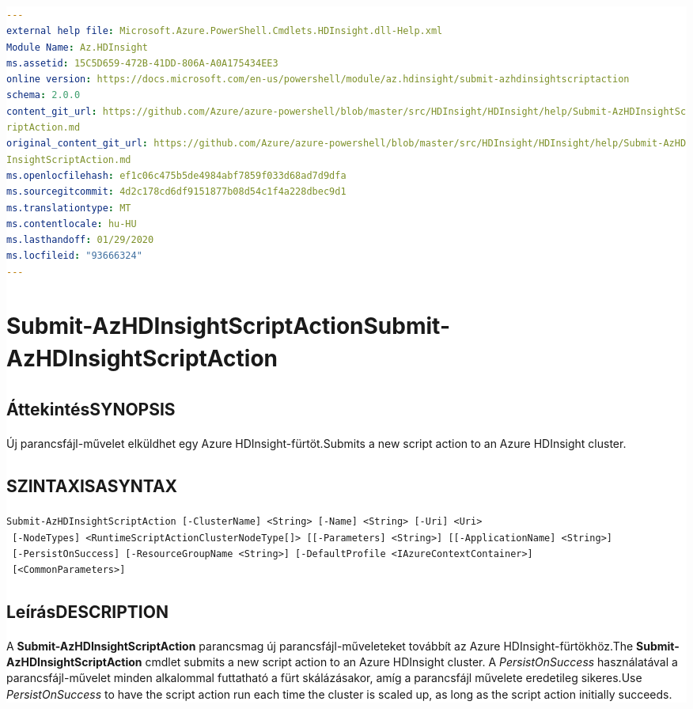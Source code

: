 ```yaml
---
external help file: Microsoft.Azure.PowerShell.Cmdlets.HDInsight.dll-Help.xml
Module Name: Az.HDInsight
ms.assetid: 15C5D659-472B-41DD-806A-A0A175434EE3
online version: https://docs.microsoft.com/en-us/powershell/module/az.hdinsight/submit-azhdinsightscriptaction
schema: 2.0.0
content_git_url: https://github.com/Azure/azure-powershell/blob/master/src/HDInsight/HDInsight/help/Submit-AzHDInsightScriptAction.md
original_content_git_url: https://github.com/Azure/azure-powershell/blob/master/src/HDInsight/HDInsight/help/Submit-AzHDInsightScriptAction.md
ms.openlocfilehash: ef1c06c475b5de4984abf7859f033d68ad7d9dfa
ms.sourcegitcommit: 4d2c178cd6df9151877b08d54c1f4a228dbec9d1
ms.translationtype: MT
ms.contentlocale: hu-HU
ms.lasthandoff: 01/29/2020
ms.locfileid: "93666324"
---
```

# <span data-ttu-id="2a0c6-101">Submit-AzHDInsightScriptAction</span><span class="sxs-lookup"><span data-stu-id="2a0c6-101">Submit-AzHDInsightScriptAction</span></span>

## <span data-ttu-id="2a0c6-102">Áttekintés</span><span class="sxs-lookup"><span data-stu-id="2a0c6-102">SYNOPSIS</span></span>
<span data-ttu-id="2a0c6-103">Új parancsfájl-művelet elküldhet egy Azure HDInsight-fürtöt.</span><span class="sxs-lookup"><span data-stu-id="2a0c6-103">Submits a new script action to an Azure HDInsight cluster.</span></span>

## <span data-ttu-id="2a0c6-104">SZINTAXISA</span><span class="sxs-lookup"><span data-stu-id="2a0c6-104">SYNTAX</span></span>

```
Submit-AzHDInsightScriptAction [-ClusterName] <String> [-Name] <String> [-Uri] <Uri>
 [-NodeTypes] <RuntimeScriptActionClusterNodeType[]> [[-Parameters] <String>] [[-ApplicationName] <String>]
 [-PersistOnSuccess] [-ResourceGroupName <String>] [-DefaultProfile <IAzureContextContainer>]
 [<CommonParameters>]
```

## <span data-ttu-id="2a0c6-105">Leírás</span><span class="sxs-lookup"><span data-stu-id="2a0c6-105">DESCRIPTION</span></span>
<span data-ttu-id="2a0c6-106">A **Submit-AzHDInsightScriptAction** parancsmag új parancsfájl-műveleteket továbbít az Azure HDInsight-fürtökhöz.</span><span class="sxs-lookup"><span data-stu-id="2a0c6-106">The **Submit-AzHDInsightScriptAction** cmdlet submits a new script action to an Azure HDInsight cluster.</span></span>
<span data-ttu-id="2a0c6-107">A *PersistOnSuccess* használatával a parancsfájl-művelet minden alkalommal futtatható a fürt skálázásakor, amíg a parancsfájl művelete eredetileg sikeres.</span><span class="sxs-lookup"><span data-stu-id="2a0c6-107">Use *PersistOnSuccess* to have the script action run each time the cluster is scaled up, as long as the script action initially succeeds.</span></span>
